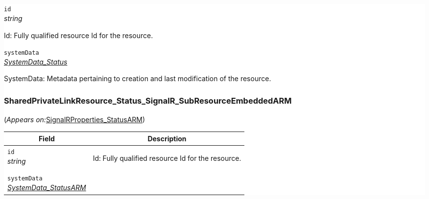 <tr>
<td>
<code>id</code><br/>
<em>
string
</em>
</td>
<td>
<p>Id: Fully qualified resource Id for the resource.</p>
</td>
</tr>
<tr>
<td>
<code>systemData</code><br/>
<em>
<a href="#signalrservice.azure.com/v1alpha1api20211001.SystemData_Status">
SystemData_Status
</a>
</em>
</td>
<td>
<p>SystemData: Metadata pertaining to creation and last modification of the resource.</p>
</td>
</tr>
</tbody>
</table>
<h3 id="signalrservice.azure.com/v1alpha1api20211001.SharedPrivateLinkResource_Status_SignalR_SubResourceEmbeddedARM">SharedPrivateLinkResource_Status_SignalR_SubResourceEmbeddedARM
</h3>
<p>
(<em>Appears on:</em><a href="#signalrservice.azure.com/v1alpha1api20211001.SignalRProperties_StatusARM">SignalRProperties_StatusARM</a>)
</p>
<div>
</div>
<table>
<thead>
<tr>
<th>Field</th>
<th>Description</th>
</tr>
</thead>
<tbody>
<tr>
<td>
<code>id</code><br/>
<em>
string
</em>
</td>
<td>
<p>Id: Fully qualified resource Id for the resource.</p>
</td>
</tr>
<tr>
<td>
<code>systemData</code><br/>
<em>
<a href="#signalrservice.azure.com/v1alpha1api20211001.SystemData_StatusARM">
SystemData_StatusARM
</a>
</em>
</td>
<td>